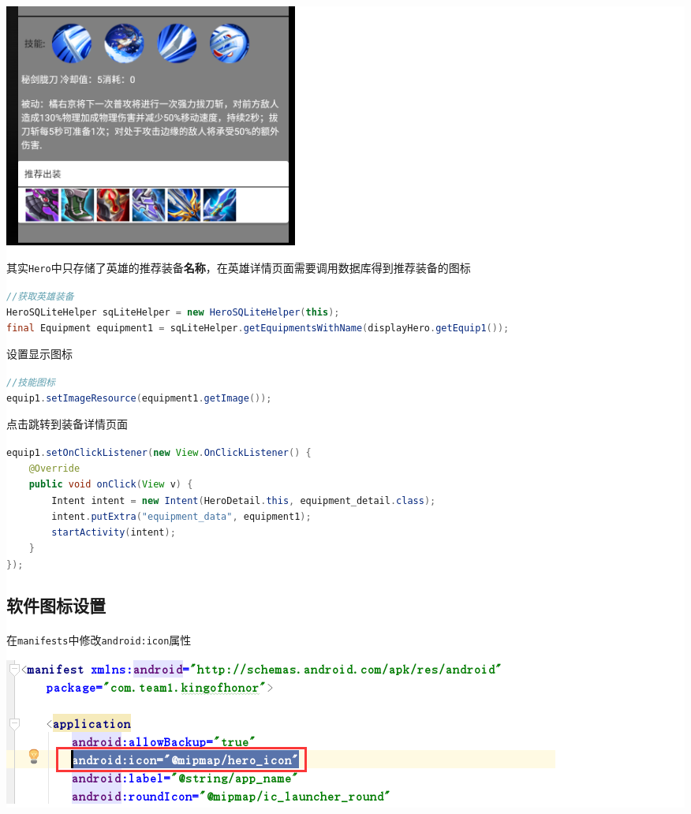 ![1542892672396](https://raw.githubusercontent.com/JankingWon/JankingWon.github.io/master/2019/android-pro1/1542892672396.png)

其实`Hero`中只存储了英雄的推荐装备**名称**，在英雄详情页面需要调用数据库得到推荐装备的图标

```java
//获取英雄装备
HeroSQLiteHelper sqLiteHelper = new HeroSQLiteHelper(this);
final Equipment equipment1 = sqLiteHelper.getEquipmentsWithName(displayHero.getEquip1());
```

设置显示图标

```java
//技能图标
equip1.setImageResource(equipment1.getImage());
```

点击跳转到装备详情页面

```java
equip1.setOnClickListener(new View.OnClickListener() {
    @Override
    public void onClick(View v) {
        Intent intent = new Intent(HeroDetail.this, equipment_detail.class);
        intent.putExtra("equipment_data", equipment1);
        startActivity(intent);
    }
});
```

## 软件图标设置

在`manifests`中修改`android:icon`属性

![1542892783035](https://raw.githubusercontent.com/JankingWon/JankingWon.github.io/master/2019/android-pro1/1542892783035.png)
